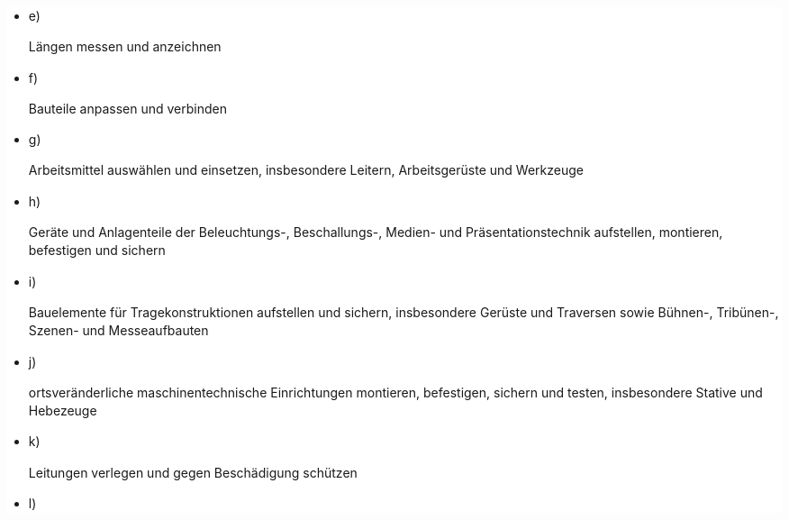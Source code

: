   - e)
    
    <div style="">
    
    Längen messen und anzeichnen
    
    </div>

  - f)
    
    <div style="">
    
    Bauteile anpassen und verbinden
    
    </div>

  - g)
    
    <div style="">
    
    Arbeitsmittel auswählen und einsetzen, insbesondere Leitern,
    Arbeitsgerüste und Werkzeuge
    
    </div>

  - h)
    
    <div style="">
    
    Geräte und Anlagenteile der Beleuchtungs-, Beschallungs-, Medien-
    und Präsentationstechnik aufstellen, montieren, befestigen und
    sichern
    
    </div>

  - i)
    
    <div style="">
    
    Bauelemente für Tragekonstruktionen aufstellen und sichern,
    insbesondere Gerüste und Traversen sowie Bühnen-, Tribünen-, Szenen-
    und Messeaufbauten
    
    </div>

  - j)
    
    <div style="">
    
    ortsveränderliche maschinentechnische Einrichtungen montieren,
    befestigen, sichern und testen, insbesondere Stative und Hebezeuge
    
    </div>

  - k)
    
    <div style="">
    
    Leitungen verlegen und gegen Beschädigung schützen
    
    </div>

  - l)
    